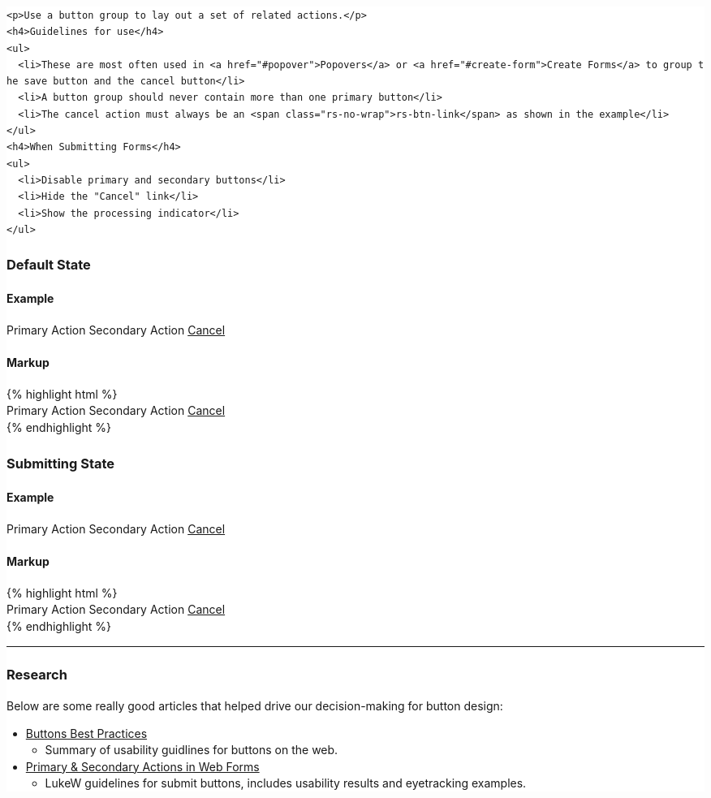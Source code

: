     <p>Use a button group to lay out a set of related actions.</p>
    <h4>Guidelines for use</h4>
    <ul>
      <li>These are most often used in <a href="#popover">Popovers</a> or <a href="#create-form">Create Forms</a> to group the save button and the cancel button</li>
      <li>A button group should never contain more than one primary button</li>
      <li>The cancel action must always be an <span class="rs-no-wrap">rs-btn-link</span> as shown in the example</li>
    </ul>
    <h4>When Submitting Forms</h4>
    <ul>
      <li>Disable primary and secondary buttons</li>
      <li>Hide the "Cancel" link</li>
      <li>Show the processing indicator</li>
    </ul>
  </div>
  <div class="span-8 offset-1">
    <h3>Default State</h3>
    <h4>Example</h4>
    <div class="rs-btn-group">
      <a class="rs-btn rs-btn-primary">Primary Action</a>
      <a class="rs-btn">Secondary Action</a>
      <i class="rs-processing-indicator rs-hidden"></i>
      <a href="#" class="rs-btn rs-btn-link">Cancel</a>
    </div>
    <h4 class="markup-margin">Markup</h4>
    {% highlight html %}<div class="rs-btn-group">
  <a class="rs-btn rs-btn-primary">Primary Action</a>
  <a class="rs-btn">Secondary Action</a>
  <a href="#" class="rs-btn rs-btn-link">Cancel</a>
  <i class="rs-processing-indicator rs-hidden"></i>
</div>{% endhighlight %}
  <h3 class="markup-margin">Submitting State</h3>
  <h4>Example</h4>
  <div class="rs-btn-group">
    <a class="rs-btn rs-btn-primary disabled" disabled="disabled">Primary Action</a>
    <a class="rs-btn disabled" disabled="disabled">Secondary Action</a>
    <a href="#" class="rs-btn rs-btn-link rs-hidden">Cancel</a>
    <i class="rs-processing-indicator"></i>
  </div>
  <h4 class="markup-margin">Markup</h4>
    {% highlight html %}<div class="rs-btn-group">
  <a class="rs-btn rs-btn-primary disabled" disabled="disabled">Primary Action</a>
  <a class="rs-btn disabled" disabled="disabled">Secondary Action</a>
  <a href="#" class="rs-btn rs-btn-link rs-hidden">Cancel</a>
  <i class="rs-processing-indicator"></i>
</div>{% endhighlight %}
</div>
</div>
<hr class="subsection-divider" id="button-research">
<h3>Research</h3>
<p>Below are some really good articles that helped drive our decision-making for button design:</p>
<ul>
  <li><a href="http://www.svennerberg.com/2008/09/the-use-of-buttons-in-web-forms/" target="_blank">Buttons Best Practices</a>
    <ul>
      <li>Summary of usability guidlines for buttons on the web.</li>
    </ul>
  </li>
  <li><a href="http://www.lukew.com/resources/articles/PSactions.asp" target="_blank">Primary &amp; Secondary Actions in Web Forms</a>
    <ul>
      <li>LukeW guidelines for submit buttons, includes usability results and eyetracking examples.</li>
    </ul>